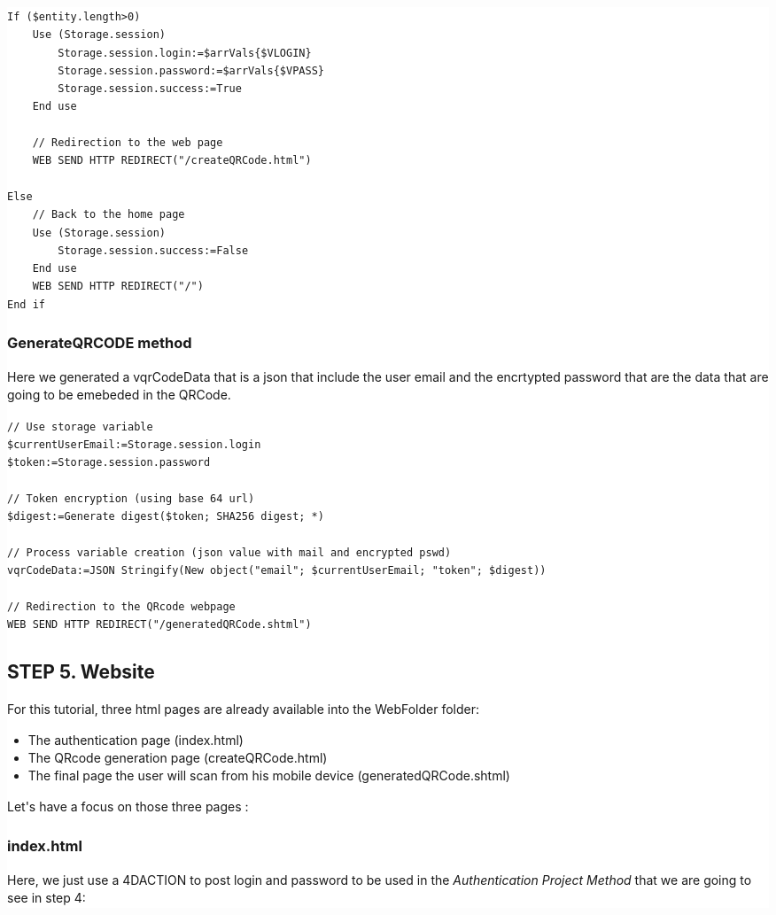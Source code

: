 ```
If ($entity.length>0)
	Use (Storage.session)
		Storage.session.login:=$arrVals{$VLOGIN}
		Storage.session.password:=$arrVals{$VPASS}
		Storage.session.success:=True
	End use 
	
	// Redirection to the web page
	WEB SEND HTTP REDIRECT("/createQRCode.html")
	
Else 
	// Back to the home page
	Use (Storage.session)
		Storage.session.success:=False
	End use 
	WEB SEND HTTP REDIRECT("/")
End if 
```

### GenerateQRCODE method

Here we generated a vqrCodeData that is a json that include the user email and the encrtypted password that are the data that are going to be emebeded in the QRCode.

```
// Use storage variable
$currentUserEmail:=Storage.session.login
$token:=Storage.session.password

// Token encryption (using base 64 url)
$digest:=Generate digest($token; SHA256 digest; *)

// Process variable creation (json value with mail and encrypted pswd)
vqrCodeData:=JSON Stringify(New object("email"; $currentUserEmail; "token"; $digest))

// Redirection to the QRcode webpage
WEB SEND HTTP REDIRECT("/generatedQRCode.shtml")
```


## STEP 5. Website

For this tutorial, three html pages are already available into the WebFolder folder:

* The authentication page (index.html)
* The QRcode generation page (createQRCode.html)
* The final page the user will scan from his mobile device (generatedQRCode.shtml)

Let's have a focus on those three pages :

### index.html

Here, we just use a 4DACTION to post login and password to be used in the *Authentication Project Method* that we are going to see in step 4:
